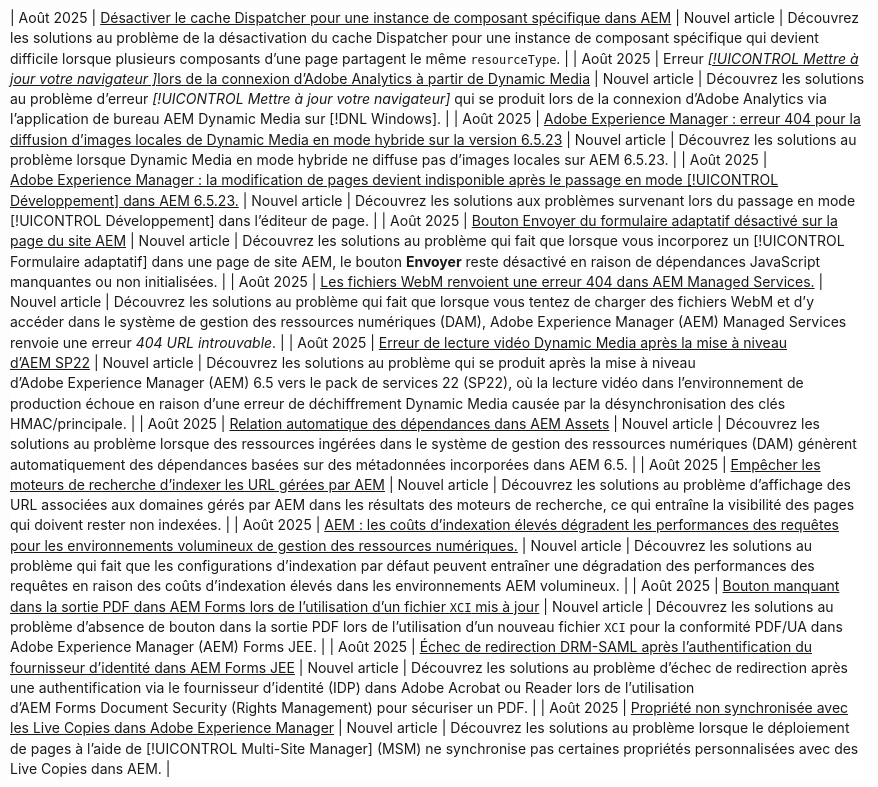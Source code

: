 | Août 2025 | [Désactiver le cache Dispatcher pour une instance de composant spécifique dans AEM](https://experienceleague.adobe.com/fr/docs/experience-cloud-kcs/kbarticles/ka-27185) | Nouvel article | Découvrez les solutions au problème de la désactivation du cache Dispatcher pour une instance de composant spécifique qui devient difficile lorsque plusieurs composants d’une page partagent le même `resourceType`. |
| Août 2025 | Erreur [*[!UICONTROL Mettre à jour votre navigateur &#x200B;]*&#x200B;lors de la connexion d’Adobe Analytics à partir de Dynamic Media](https://experienceleague.adobe.com/fr/docs/experience-cloud-kcs/kbarticles/ka-27200) | Nouvel article | Découvrez les solutions au problème d’erreur *[!UICONTROL Mettre à jour votre navigateur]* qui se produit lors de la connexion d’Adobe Analytics via l’application de bureau AEM Dynamic Media sur [!DNL Windows]. |
| Août 2025 | [Adobe Experience Manager : erreur 404 pour la diffusion d’images locales de Dynamic Media en mode hybride sur la version 6.5.23](https://experienceleague.adobe.com/fr/docs/experience-cloud-kcs/kbarticles/ka-27297) | Nouvel article | Découvrez les solutions au problème lorsque Dynamic Media en mode hybride ne diffuse pas d’images locales sur AEM 6.5.23. |
| Août 2025 | [Adobe Experience Manager : la modification de pages devient indisponible après le passage en mode [!UICONTROL Développement] dans AEM 6.5.23.](https://experienceleague.adobe.com/fr/docs/experience-cloud-kcs/kbarticles/ka-27405) | Nouvel article | Découvrez les solutions aux problèmes survenant lors du passage en mode [!UICONTROL Développement] dans l’éditeur de page. |
| Août 2025 | [Bouton Envoyer du formulaire adaptatif désactivé sur la page du site AEM](https://experienceleague.adobe.com/fr/docs/experience-cloud-kcs/kbarticles/ka-27075) | Nouvel article | Découvrez les solutions au problème qui fait que lorsque vous incorporez un [!UICONTROL Formulaire adaptatif] dans une page de site AEM, le bouton **Envoyer** reste désactivé en raison de dépendances JavaScript manquantes ou non initialisées. |
| Août 2025 | [Les fichiers WebM renvoient une erreur 404 dans AEM Managed Services.](https://experienceleague.adobe.com/fr/docs/experience-cloud-kcs/kbarticles/ka-27102) | Nouvel article | Découvrez les solutions au problème qui fait que lorsque vous tentez de charger des fichiers WebM et d’y accéder dans le système de gestion des ressources numériques (DAM), Adobe Experience Manager (AEM) Managed Services renvoie une erreur *404 URL introuvable*. |
| Août 2025 | [Erreur de lecture vidéo Dynamic Media après la mise à niveau d’AEM SP22](https://experienceleague.adobe.com/fr/docs/experience-cloud-kcs/kbarticles/ka-27153) | Nouvel article | Découvrez les solutions au problème qui se produit après la mise à niveau d’Adobe Experience Manager (AEM) 6.5 vers le pack de services 22 (SP22), où la lecture vidéo dans l’environnement de production échoue en raison d’une erreur de déchiffrement Dynamic Media causée par la désynchronisation des clés HMAC/principale. |
| Août 2025 | [Relation automatique des dépendances dans AEM Assets](https://experienceleague.adobe.com/fr/docs/experience-cloud-kcs/kbarticles/ka-27214) | Nouvel article | Découvrez les solutions au problème lorsque des ressources ingérées dans le système de gestion des ressources numériques (DAM) génèrent automatiquement des dépendances basées sur des métadonnées incorporées dans AEM 6.5. |
| Août 2025 | [Empêcher les moteurs de recherche d’indexer les URL gérées par AEM](https://experienceleague.adobe.com/fr/docs/experience-cloud-kcs/kbarticles/ka-27310) | Nouvel article | Découvrez les solutions au problème d’affichage des URL associées aux domaines gérés par AEM dans les résultats des moteurs de recherche, ce qui entraîne la visibilité des pages qui doivent rester non indexées. |
| Août 2025 | [AEM : les coûts d’indexation élevés dégradent les performances des requêtes pour les environnements volumineux de gestion des ressources numériques.](https://experienceleague.adobe.com/fr/docs/experience-cloud-kcs/kbarticles/ka-27315) | Nouvel article | Découvrez les solutions au problème qui fait que les configurations d’indexation par défaut peuvent entraîner une dégradation des performances des requêtes en raison des coûts d’indexation élevés dans les environnements AEM volumineux. |
| Août 2025 | [Bouton manquant dans la sortie PDF dans AEM Forms lors de l’utilisation d’un fichier `XCI` mis à jour](https://experienceleague.adobe.com/fr/docs/experience-cloud-kcs/kbarticles/ka-27406) | Nouvel article | Découvrez les solutions au problème d’absence de bouton dans la sortie PDF lors de l’utilisation d’un nouveau fichier `XCI` pour la conformité PDF/UA dans Adobe Experience Manager (AEM) Forms JEE. |
| Août 2025 | [Échec de redirection DRM-SAML après l’authentification du fournisseur d’identité dans AEM Forms JEE](https://experienceleague.adobe.com/fr/docs/experience-cloud-kcs/kbarticles/ka-27434) | Nouvel article | Découvrez les solutions au problème d’échec de redirection après une authentification via le fournisseur d’identité (IDP) dans Adobe Acrobat ou Reader lors de l’utilisation d’AEM Forms Document Security (Rights Management) pour sécuriser un PDF. |
| Août 2025 | [Propriété non synchronisée avec les Live Copies dans Adobe Experience Manager](https://experienceleague.adobe.com/fr/docs/experience-cloud-kcs/kbarticles/ka-27312) | Nouvel article | Découvrez les solutions au problème lorsque le déploiement de pages à l’aide de [!UICONTROL Multi-Site Manager] (MSM) ne synchronise pas certaines propriétés personnalisées avec des Live Copies dans AEM. |